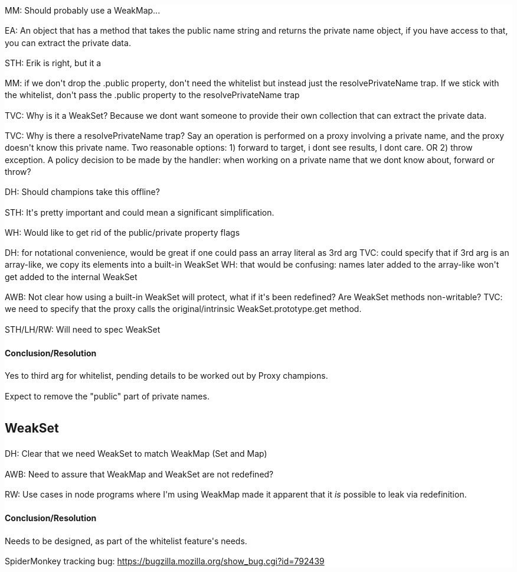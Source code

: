 MM: Should probably use a WeakMap...

EA: An object that has a method that takes the public name string and returns the private name object, if you have access to that, you can extract the private data.

STH: Erik is right, but it a

MM: if we don't drop the .public property, don't need the whitelist but instead just the resolvePrivateName trap. If we stick with the whitelist, don't pass the .public property to the resolvePrivateName trap

TVC: Why is it a WeakSet? Because we dont want someone to provide their own collection that can extract the private data.

TVC: Why is there a resolvePrivateName trap? Say an operation is performed on a proxy involving a private name, and the proxy doesn't know this private name. Two reasonable options: 1) forward to target, i dont see results, I dont care. OR 2) throw exception. A policy decision to be made by the handler: when working on a private name that we dont know about, forward or throw?

DH: Should champions take this offline?

STH: It's pretty important and could mean a significant simplification.

WH: Would like to get rid of the public/private property flags

DH: for notational convenience, would be great if one could pass an array literal as 3rd arg
TVC: could specify that if 3rd arg is an array-like, we copy its elements into a built-in WeakSet
WH: that would be confusing: names later added to the array-like won't get added to the internal WeakSet


AWB: Not clear how using a built-in WeakSet will protect, what if it's been redefined? Are WeakSet methods non-writable?
TVC: we need to specify that the proxy calls the original/intrinsic WeakSet.prototype.get method.

STH/LH/RW: Will need to spec WeakSet

#### Conclusion/Resolution

Yes to third arg for whitelist, pending details to be worked out by Proxy champions.

Expect to remove the "public" part of private names.


## WeakSet

DH: Clear that we need WeakSet to match WeakMap (Set and Map)

AWB: Need to assure that WeakMap and WeakSet are not redefined?

RW: Use cases in node programs where I'm using WeakMap made it apparent that it _is_ possible to leak via redefinition.


#### Conclusion/Resolution

Needs to be designed, as part of the whitelist feature's needs.

SpiderMonkey tracking bug: https://bugzilla.mozilla.org/show_bug.cgi?id=792439
